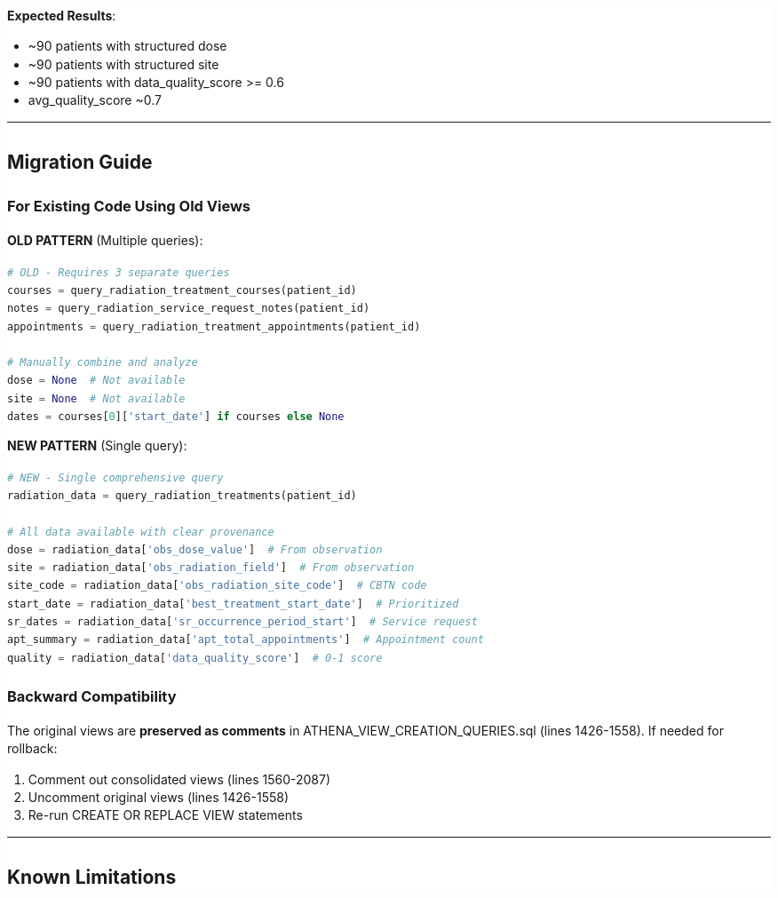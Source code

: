 **Expected Results**:
- ~90 patients with structured dose
- ~90 patients with structured site
- ~90 patients with data_quality_score >= 0.6
- avg_quality_score ~0.7

---

## Migration Guide

### For Existing Code Using Old Views

**OLD PATTERN** (Multiple queries):
```python
# OLD - Requires 3 separate queries
courses = query_radiation_treatment_courses(patient_id)
notes = query_radiation_service_request_notes(patient_id)
appointments = query_radiation_treatment_appointments(patient_id)

# Manually combine and analyze
dose = None  # Not available
site = None  # Not available
dates = courses[0]['start_date'] if courses else None
```

**NEW PATTERN** (Single query):
```python
# NEW - Single comprehensive query
radiation_data = query_radiation_treatments(patient_id)

# All data available with clear provenance
dose = radiation_data['obs_dose_value']  # From observation
site = radiation_data['obs_radiation_field']  # From observation
site_code = radiation_data['obs_radiation_site_code']  # CBTN code
start_date = radiation_data['best_treatment_start_date']  # Prioritized
sr_dates = radiation_data['sr_occurrence_period_start']  # Service request
apt_summary = radiation_data['apt_total_appointments']  # Appointment count
quality = radiation_data['data_quality_score']  # 0-1 score
```

### Backward Compatibility

The original views are **preserved as comments** in ATHENA_VIEW_CREATION_QUERIES.sql (lines 1426-1558). If needed for rollback:

1. Comment out consolidated views (lines 1560-2087)
2. Uncomment original views (lines 1426-1558)
3. Re-run CREATE OR REPLACE VIEW statements

---

## Known Limitations
